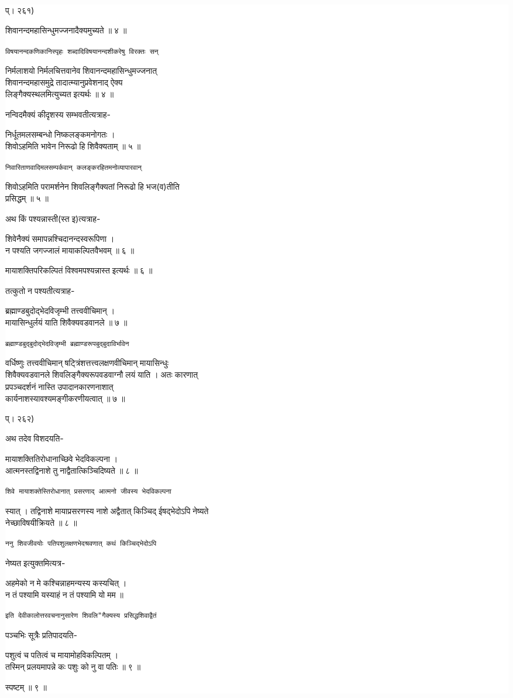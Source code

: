 प्। २६१)

शिवानन्दमहासिन्धुमज्जनादैक्यमुच्यते ॥ ४ ॥

	विषयानन्दकणिकानिस्पृहः शब्दादिविषयानन्दशीकरेषु विरक्तः सन्   
निर्मलाशयो निर्मलचित्तवानेव शिवानन्दमहासिन्धुमज्जनात्   
शिवानन्दमहासमुद्रे तादात्म्यानुप्रवेशनाद् ऐक्य   
लिङ्गैक्यस्थलमित्युच्यत इत्यर्थः ॥ ४ ॥

नन्विदमैक्यं कीदृशस्य सम्भवतीत्यत्राह-

निर्धूतमलसम्बन्धो निष्कलङ्कमनोगतः ।  
शिवोऽहमिति भावेन निरूढो हि शिवैक्यताम् ॥ ५ ॥

	निवारिताणवादिमलसम्पर्कवान् कलङ्करहितमनोव्यापारवान्   
शिवोऽहमिति परामर्शनेन शिवलिङ्गैक्यतां निरूढो हि भज(व)तीति   
प्रसिद्धम् ॥ ५ ॥

अथ किं पश्यन्नास्ती(स्त इ)त्यत्राह-

शिवेनैक्यं समापन्नश्चिदानन्दस्वरूपिणा ।  
न पश्यति जगज्जालं मायाकल्पितवैभवम् ॥ ६ ॥

मायाशक्तिपरिकल्पितं विश्वमपश्यन्नास्त इत्यर्थः ॥ ६ ॥

तत्कुतो न पश्यतीत्यत्राह-

ब्रह्माण्डबुदोद्भेदविजृम्भी तत्त्ववीचिमान् ।   
मायासिन्धुर्लयं याति शिवैक्यवडवानले ॥ ७ ॥

	ब्रह्माण्डबुद्बुदोद्भेदविजृम्भी ब्रह्माण्डरूपबुद्बुदाविर्भावेन   
वर्धिष्णुः तत्त्ववीचिमान् षट्त्रिंशत्तत्त्वलक्षणवीचिमान् मायासिन्धुः   
शिवैक्यवडवानले शिवलिङ्गैक्यरूपवडवाग्नौ लयं याति । अतः कारणात्   
प्रपञ्चदर्शनं नास्ति उपादानकारणनाशात्   
कार्यनाशस्यावश्यमङ्गीकरणीयत्वात् ॥ ७ ॥

प्। २६२)

अथ तदेव विशदयति-

मायाशक्तितिरोधानाच्छिवे भेदविकल्पना ।  
आत्मनस्तद्विनाशे तु नाद्वैतात्किञ्चिदिष्यते ॥ ८ ॥

	शिवे मायाशक्तेस्तिरोधानात् प्रसरणाद् आत्मनो जीवस्य भेदविकल्पना   
स्यात् । तद्विनाशे मायाप्रसरणस्य नाशे अद्वैतात् किञ्चिद् ईषद्भेदोऽपि नेष्यते   
नेच्छाविषयीक्रियते ॥ ८ ॥

	ननु शिवजीवयोः पतिपशुलक्षणभेदश्रवणात् कथं किञ्चिद्भेदोऽपि   
नेष्यत इत्युक्तमित्यत्र-

अहमेको न मे कश्चिन्नाहमन्यस्य कस्यचित् ।   
न तं पश्यामि यस्याहं न तं पश्यामि यो मम ॥

	इति देवीकालोत्तरवचनानुसारेण शिवलि"गैक्यस्य प्रसिद्धशिवाद्वैतं   
पञ्चभिः सूत्रैः प्रतिपादयति-

पशुत्वं च पतित्वं च मायामोहविकल्पितम् ।   
तस्मिन् प्रलयमापन्ने कः पशुः को नु वा पतिः ॥ ९ ॥

स्पष्टम् ॥ ९ ॥
